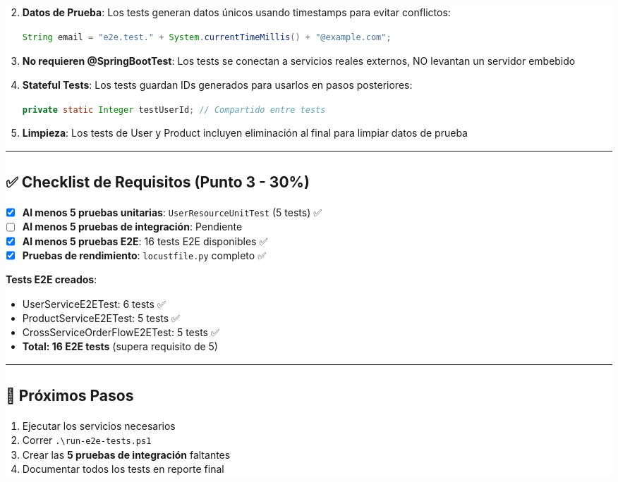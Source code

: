 2. **Datos de Prueba**: Los tests generan datos únicos usando timestamps para evitar conflictos:
   ```java
   String email = "e2e.test." + System.currentTimeMillis() + "@example.com";
   ```

3. **No requieren @SpringBootTest**: Los tests se conectan a servicios reales externos, NO levantan un servidor embebido

4. **Stateful Tests**: Los tests guardan IDs generados para usarlos en pasos posteriores:
   ```java
   private static Integer testUserId; // Compartido entre tests
   ```

5. **Limpieza**: Los tests de User y Product incluyen eliminación al final para limpiar datos de prueba

---

## ✅ Checklist de Requisitos (Punto 3 - 30%)

- [x] **Al menos 5 pruebas unitarias**: `UserResourceUnitTest` (5 tests) ✅
- [ ] **Al menos 5 pruebas de integración**: Pendiente
- [x] **Al menos 5 pruebas E2E**: 16 tests E2E disponibles ✅
- [x] **Pruebas de rendimiento**: `locustfile.py` completo ✅

**Tests E2E creados**: 
- UserServiceE2ETest: 6 tests ✅
- ProductServiceE2ETest: 5 tests ✅  
- CrossServiceOrderFlowE2ETest: 5 tests ✅
- **Total: 16 E2E tests** (supera requisito de 5)

---

## 🎯 Próximos Pasos

1. Ejecutar los servicios necesarios
2. Correr `.\run-e2e-tests.ps1`
3. Crear las **5 pruebas de integración** faltantes
4. Documentar todos los tests en reporte final
